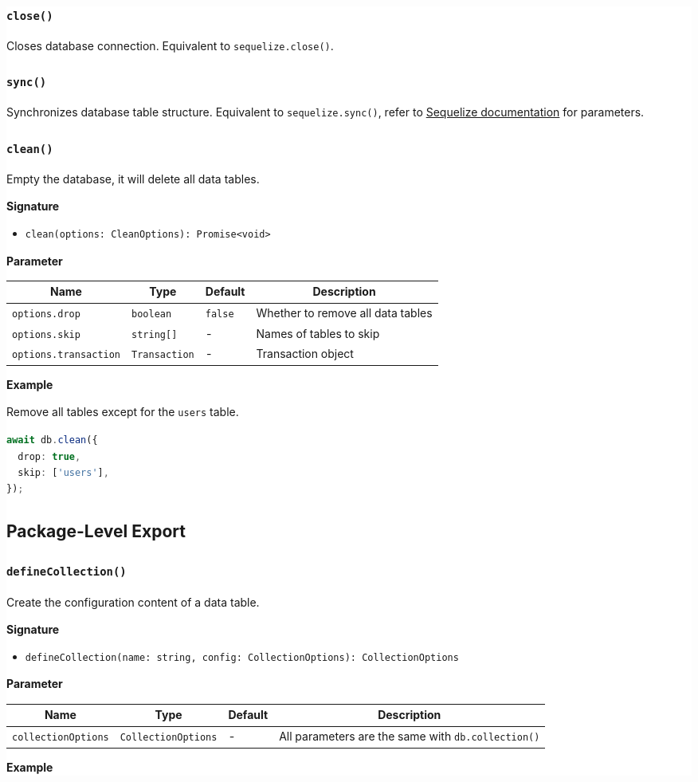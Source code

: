 ### `close()`

Closes database connection. Equivalent to `sequelize.close()`.

### `sync()`

Synchronizes database table structure. Equivalent to `sequelize.sync()`, refer to [Sequelize documentation](https://sequelize.org/api/v6/class/src/sequelize.js~sequelize#instance-method-sync) for parameters.

### `clean()`

Empty the database, it will delete all data tables.

**Signature**

- `clean(options: CleanOptions): Promise<void>`

**Parameter**

| Name                  | Type          | Default | Description                       |
| --------------------- | ------------- | ------- | --------------------------------- |
| `options.drop`        | `boolean`     | `false` | Whether to remove all data tables |
| `options.skip`        | `string[]`    | -       | Names of tables to skip           |
| `options.transaction` | `Transaction` | -       | Transaction object                |

**Example**

Remove all tables except for the `users` table.

```ts
await db.clean({
  drop: true,
  skip: ['users'],
});
```

## Package-Level Export

### `defineCollection()`

Create the configuration content of a data table.

**Signature**

- `defineCollection(name: string, config: CollectionOptions): CollectionOptions`

**Parameter**

| Name                | Type                | Default | Description                                        |
| ------------------- | ------------------- | ------- | -------------------------------------------------- |
| `collectionOptions` | `CollectionOptions` | -       | All parameters are the same with `db.collection()` |

**Example**
